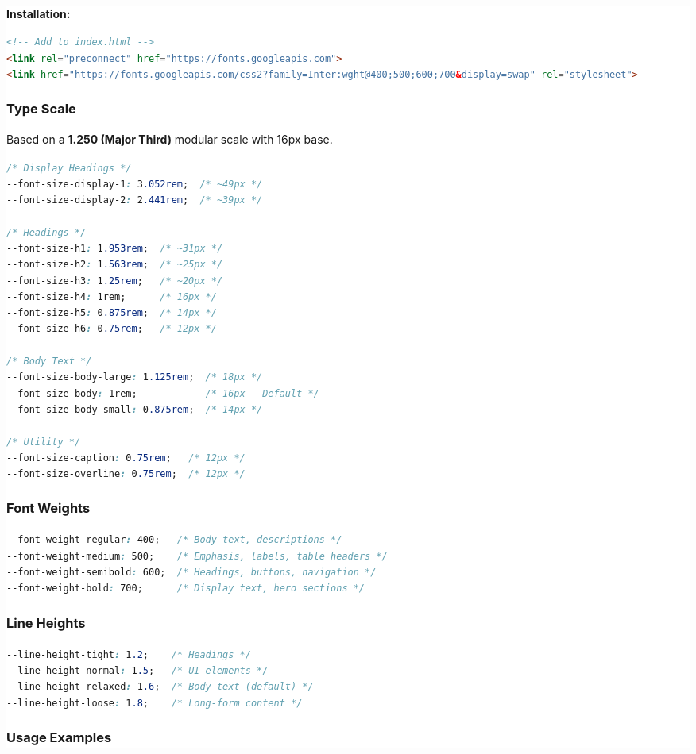 **Installation:**

```html
<!-- Add to index.html -->
<link rel="preconnect" href="https://fonts.googleapis.com">
<link href="https://fonts.googleapis.com/css2?family=Inter:wght@400;500;600;700&display=swap" rel="stylesheet">
```

### Type Scale

Based on a **1.250 (Major Third)** modular scale with 16px base.

```css
/* Display Headings */
--font-size-display-1: 3.052rem;  /* ~49px */
--font-size-display-2: 2.441rem;  /* ~39px */

/* Headings */
--font-size-h1: 1.953rem;  /* ~31px */
--font-size-h2: 1.563rem;  /* ~25px */
--font-size-h3: 1.25rem;   /* ~20px */
--font-size-h4: 1rem;      /* 16px */
--font-size-h5: 0.875rem;  /* 14px */
--font-size-h6: 0.75rem;   /* 12px */

/* Body Text */
--font-size-body-large: 1.125rem;  /* 18px */
--font-size-body: 1rem;            /* 16px - Default */
--font-size-body-small: 0.875rem;  /* 14px */

/* Utility */
--font-size-caption: 0.75rem;   /* 12px */
--font-size-overline: 0.75rem;  /* 12px */
```

### Font Weights

```css
--font-weight-regular: 400;   /* Body text, descriptions */
--font-weight-medium: 500;    /* Emphasis, labels, table headers */
--font-weight-semibold: 600;  /* Headings, buttons, navigation */
--font-weight-bold: 700;      /* Display text, hero sections */
```

### Line Heights

```css
--line-height-tight: 1.2;    /* Headings */
--line-height-normal: 1.5;   /* UI elements */
--line-height-relaxed: 1.6;  /* Body text (default) */
--line-height-loose: 1.8;    /* Long-form content */
```

### Usage Examples
